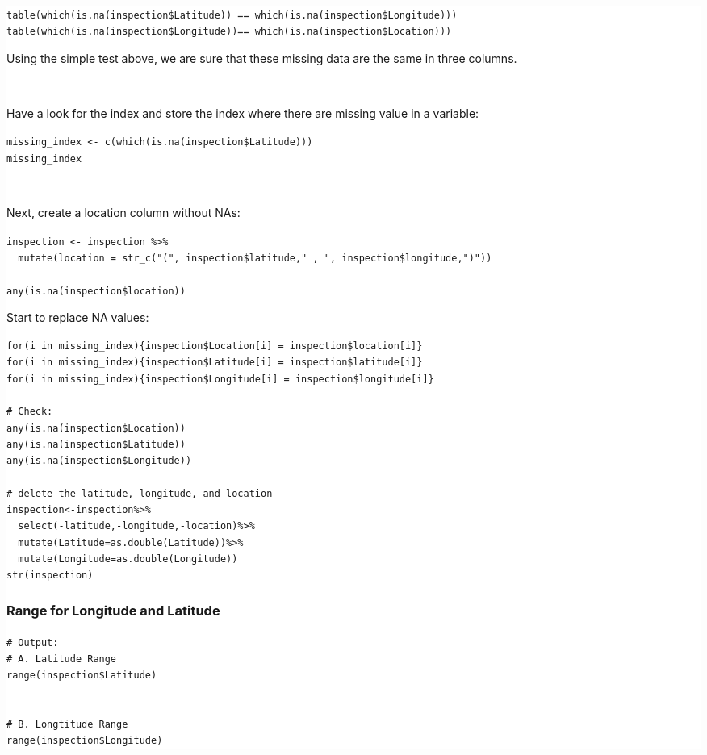 ```{r}
table(which(is.na(inspection$Latitude)) == which(is.na(inspection$Longitude)))
table(which(is.na(inspection$Longitude))== which(is.na(inspection$Location)))
```

Using the simple test above, we are sure that these missing data are the same in three columns.

</br>

Have a look for the index and store the index where there are missing value in a variable:
```{r}
missing_index <- c(which(is.na(inspection$Latitude)))
missing_index
```


</br>

Next, create a location column without NAs:
```{r}
inspection <- inspection %>%
  mutate(location = str_c("(", inspection$latitude," , ", inspection$longitude,")"))

any(is.na(inspection$location))
```

Start to replace NA values:
```{r}
for(i in missing_index){inspection$Location[i] = inspection$location[i]}
for(i in missing_index){inspection$Latitude[i] = inspection$latitude[i]}
for(i in missing_index){inspection$Longitude[i] = inspection$longitude[i]}

# Check:
any(is.na(inspection$Location))
any(is.na(inspection$Latitude))
any(is.na(inspection$Longitude))

# delete the latitude, longitude, and location
inspection<-inspection%>%
  select(-latitude,-longitude,-location)%>%
  mutate(Latitude=as.double(Latitude))%>%
  mutate(Longitude=as.double(Longitude))
str(inspection)
```

### Range for Longitude and Latitude

```{r}
# Output:
# A. Latitude Range
range(inspection$Latitude)


# B. Longtitude Range
range(inspection$Longitude)

```
